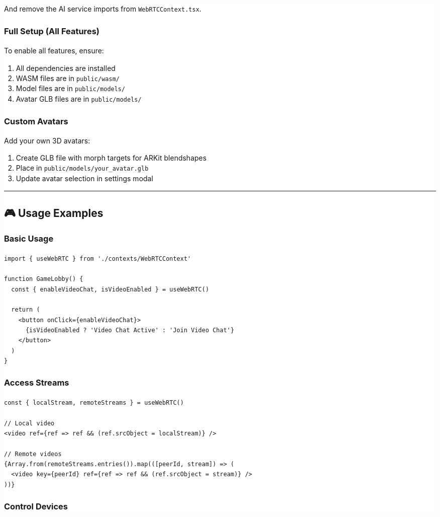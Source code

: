And remove the AI service imports from `WebRTCContext.tsx`.

### Full Setup (All Features)

To enable all features, ensure:
1. All dependencies are installed
2. WASM files are in `public/wasm/`
3. Model files are in `public/models/`
4. Avatar GLB files are in `public/models/`

### Custom Avatars

Add your own 3D avatars:
1. Create GLB file with morph targets for ARKit blendshapes
2. Place in `public/models/your_avatar.glb`
3. Update avatar selection in settings modal

---

## 🎮 Usage Examples

### Basic Usage

```tsx
import { useWebRTC } from './contexts/WebRTCContext'

function GameLobby() {
  const { enableVideoChat, isVideoEnabled } = useWebRTC()

  return (
    <button onClick={enableVideoChat}>
      {isVideoEnabled ? 'Video Chat Active' : 'Join Video Chat'}
    </button>
  )
}
```

### Access Streams

```tsx
const { localStream, remoteStreams } = useWebRTC()

// Local video
<video ref={ref => ref && (ref.srcObject = localStream)} />

// Remote videos
{Array.from(remoteStreams.entries()).map(([peerId, stream]) => (
  <video key={peerId} ref={ref => ref && (ref.srcObject = stream)} />
))}
```

### Control Devices

